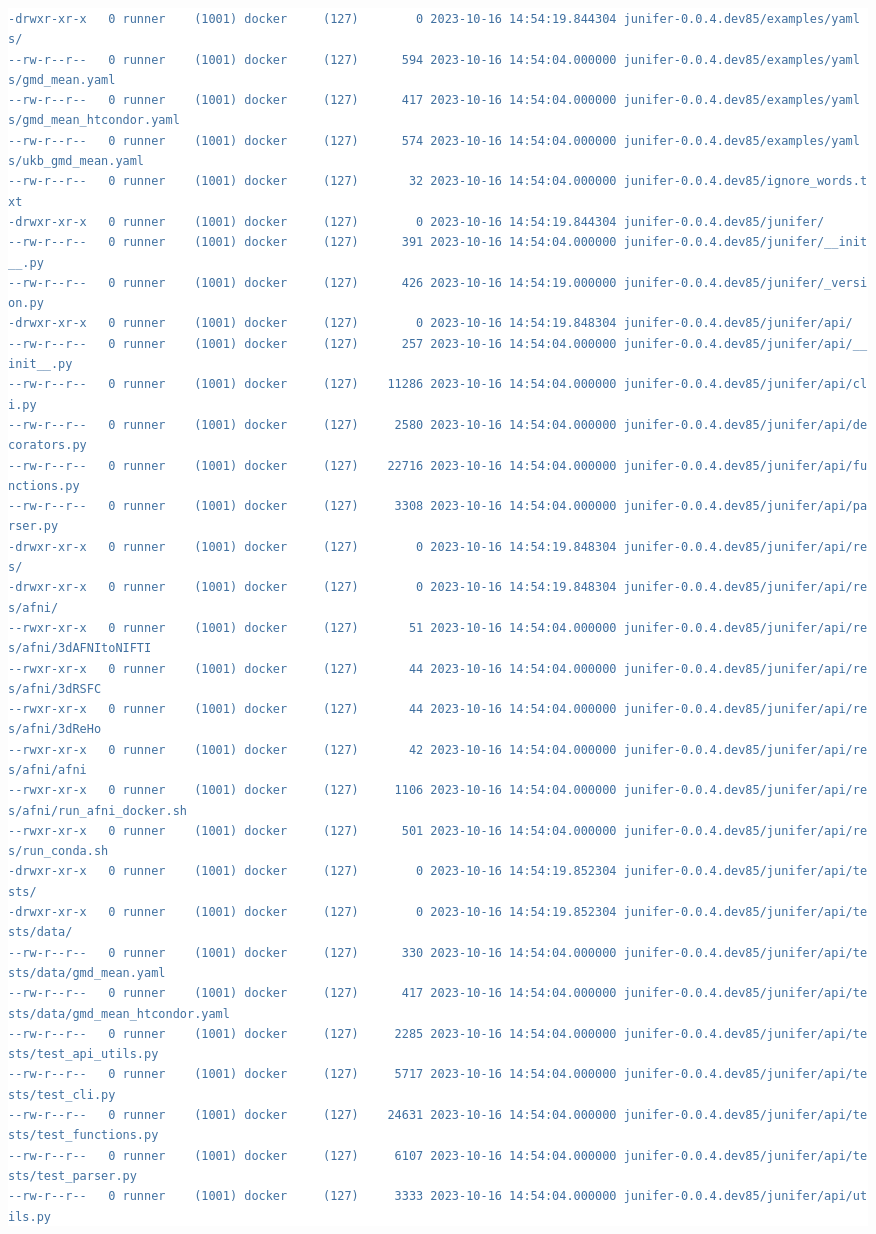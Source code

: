 ```diff
-drwxr-xr-x   0 runner    (1001) docker     (127)        0 2023-10-16 14:54:19.844304 junifer-0.0.4.dev85/examples/yamls/
--rw-r--r--   0 runner    (1001) docker     (127)      594 2023-10-16 14:54:04.000000 junifer-0.0.4.dev85/examples/yamls/gmd_mean.yaml
--rw-r--r--   0 runner    (1001) docker     (127)      417 2023-10-16 14:54:04.000000 junifer-0.0.4.dev85/examples/yamls/gmd_mean_htcondor.yaml
--rw-r--r--   0 runner    (1001) docker     (127)      574 2023-10-16 14:54:04.000000 junifer-0.0.4.dev85/examples/yamls/ukb_gmd_mean.yaml
--rw-r--r--   0 runner    (1001) docker     (127)       32 2023-10-16 14:54:04.000000 junifer-0.0.4.dev85/ignore_words.txt
-drwxr-xr-x   0 runner    (1001) docker     (127)        0 2023-10-16 14:54:19.844304 junifer-0.0.4.dev85/junifer/
--rw-r--r--   0 runner    (1001) docker     (127)      391 2023-10-16 14:54:04.000000 junifer-0.0.4.dev85/junifer/__init__.py
--rw-r--r--   0 runner    (1001) docker     (127)      426 2023-10-16 14:54:19.000000 junifer-0.0.4.dev85/junifer/_version.py
-drwxr-xr-x   0 runner    (1001) docker     (127)        0 2023-10-16 14:54:19.848304 junifer-0.0.4.dev85/junifer/api/
--rw-r--r--   0 runner    (1001) docker     (127)      257 2023-10-16 14:54:04.000000 junifer-0.0.4.dev85/junifer/api/__init__.py
--rw-r--r--   0 runner    (1001) docker     (127)    11286 2023-10-16 14:54:04.000000 junifer-0.0.4.dev85/junifer/api/cli.py
--rw-r--r--   0 runner    (1001) docker     (127)     2580 2023-10-16 14:54:04.000000 junifer-0.0.4.dev85/junifer/api/decorators.py
--rw-r--r--   0 runner    (1001) docker     (127)    22716 2023-10-16 14:54:04.000000 junifer-0.0.4.dev85/junifer/api/functions.py
--rw-r--r--   0 runner    (1001) docker     (127)     3308 2023-10-16 14:54:04.000000 junifer-0.0.4.dev85/junifer/api/parser.py
-drwxr-xr-x   0 runner    (1001) docker     (127)        0 2023-10-16 14:54:19.848304 junifer-0.0.4.dev85/junifer/api/res/
-drwxr-xr-x   0 runner    (1001) docker     (127)        0 2023-10-16 14:54:19.848304 junifer-0.0.4.dev85/junifer/api/res/afni/
--rwxr-xr-x   0 runner    (1001) docker     (127)       51 2023-10-16 14:54:04.000000 junifer-0.0.4.dev85/junifer/api/res/afni/3dAFNItoNIFTI
--rwxr-xr-x   0 runner    (1001) docker     (127)       44 2023-10-16 14:54:04.000000 junifer-0.0.4.dev85/junifer/api/res/afni/3dRSFC
--rwxr-xr-x   0 runner    (1001) docker     (127)       44 2023-10-16 14:54:04.000000 junifer-0.0.4.dev85/junifer/api/res/afni/3dReHo
--rwxr-xr-x   0 runner    (1001) docker     (127)       42 2023-10-16 14:54:04.000000 junifer-0.0.4.dev85/junifer/api/res/afni/afni
--rwxr-xr-x   0 runner    (1001) docker     (127)     1106 2023-10-16 14:54:04.000000 junifer-0.0.4.dev85/junifer/api/res/afni/run_afni_docker.sh
--rwxr-xr-x   0 runner    (1001) docker     (127)      501 2023-10-16 14:54:04.000000 junifer-0.0.4.dev85/junifer/api/res/run_conda.sh
-drwxr-xr-x   0 runner    (1001) docker     (127)        0 2023-10-16 14:54:19.852304 junifer-0.0.4.dev85/junifer/api/tests/
-drwxr-xr-x   0 runner    (1001) docker     (127)        0 2023-10-16 14:54:19.852304 junifer-0.0.4.dev85/junifer/api/tests/data/
--rw-r--r--   0 runner    (1001) docker     (127)      330 2023-10-16 14:54:04.000000 junifer-0.0.4.dev85/junifer/api/tests/data/gmd_mean.yaml
--rw-r--r--   0 runner    (1001) docker     (127)      417 2023-10-16 14:54:04.000000 junifer-0.0.4.dev85/junifer/api/tests/data/gmd_mean_htcondor.yaml
--rw-r--r--   0 runner    (1001) docker     (127)     2285 2023-10-16 14:54:04.000000 junifer-0.0.4.dev85/junifer/api/tests/test_api_utils.py
--rw-r--r--   0 runner    (1001) docker     (127)     5717 2023-10-16 14:54:04.000000 junifer-0.0.4.dev85/junifer/api/tests/test_cli.py
--rw-r--r--   0 runner    (1001) docker     (127)    24631 2023-10-16 14:54:04.000000 junifer-0.0.4.dev85/junifer/api/tests/test_functions.py
--rw-r--r--   0 runner    (1001) docker     (127)     6107 2023-10-16 14:54:04.000000 junifer-0.0.4.dev85/junifer/api/tests/test_parser.py
--rw-r--r--   0 runner    (1001) docker     (127)     3333 2023-10-16 14:54:04.000000 junifer-0.0.4.dev85/junifer/api/utils.py
```